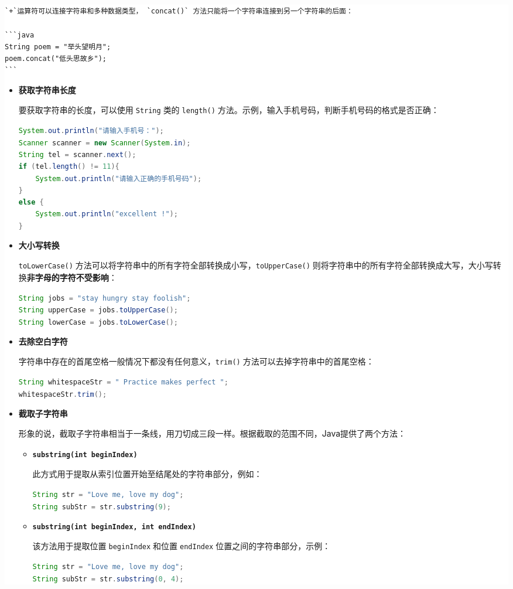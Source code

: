     `+`运算符可以连接字符串和多种数据类型， `concat()` 方法只能将一个字符串连接到另一个字符串的后面：
    
    ```java
    String poem = "举头望明月";
    poem.concat("低头思故乡");
    ```

- **获取字符串长度**
  
  要获取字符串的长度，可以使用 `String` 类的 `length()` 方法。示例，输入手机号码，判断手机号码的格式是否正确：
  
  ```java
  System.out.println("请输入手机号：");
  Scanner scanner = new Scanner(System.in);
  String tel = scanner.next();
  if (tel.length() != 11){
      System.out.println("请输入正确的手机号码");
  }
  else {
      System.out.println("excellent !");
  }
  ```

- **大小写转换**
  
  `toLowerCase()` 方法可以将字符串中的所有字符全部转换成小写，`toUpperCase()` 则将字符串中的所有字符全部转换成大写，大小写转换**非字母的字符不受影响**：
  
  ```java
  String jobs = "stay hungry stay foolish";
  String upperCase = jobs.toUpperCase();
  String lowerCase = jobs.toLowerCase();
  ```

- **去除空白字符**
  
  字符串中存在的首尾空格一般情况下都没有任何意义，`trim()`  方法可以去掉字符串中的首尾空格：
  
  ```java
  String whitespaceStr = " Practice makes perfect ";
  whitespaceStr.trim();
  ```

- **截取子字符串**
  
  形象的说，截取子字符串相当于一条线，用刀切成三段一样。根据截取的范围不同，Java提供了两个方法：
  
  - **`substring(int beginIndex)`**
    
    此方式用于提取从索引位置开始至结尾处的字符串部分，例如：
    
    ```java
    String str = "Love me, love my dog";
    String subStr = str.substring(9);
    ```
  
  - **`substring(int beginIndex, int endIndex)`**
    
    该方法用于提取位置 `beginIndex` 和位置 `endIndex` 位置之间的字符串部分，示例：
    
    ```java
    String str = "Love me, love my dog";
    String subStr = str.substring(0, 4);
    ```
    